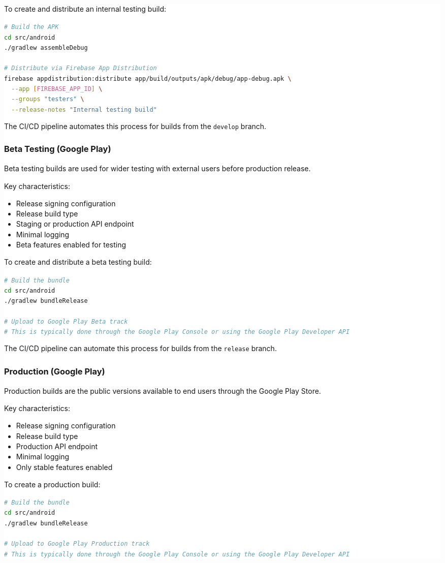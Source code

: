 To create and distribute an internal testing build:

```bash
# Build the APK
cd src/android
./gradlew assembleDebug

# Distribute via Firebase App Distribution
firebase appdistribution:distribute app/build/outputs/apk/debug/app-debug.apk \
  --app [FIREBASE_APP_ID] \
  --groups "testers" \
  --release-notes "Internal testing build"
```

The CI/CD pipeline automates this process for builds from the `develop` branch.

### Beta Testing (Google Play)
Beta testing builds are used for wider testing with external users before production release.

Key characteristics:
- Release signing configuration
- Release build type
- Staging or production API endpoint
- Minimal logging
- Beta features enabled for testing

To create and distribute a beta testing build:

```bash
# Build the bundle
cd src/android
./gradlew bundleRelease

# Upload to Google Play Beta track
# This is typically done through the Google Play Console or using the Google Play Developer API
```

The CI/CD pipeline can automate this process for builds from the `release` branch.

### Production (Google Play)
Production builds are the public versions available to end users through the Google Play Store.

Key characteristics:
- Release signing configuration
- Release build type
- Production API endpoint
- Minimal logging
- Only stable features enabled

To create a production build:

```bash
# Build the bundle
cd src/android
./gradlew bundleRelease

# Upload to Google Play Production track
# This is typically done through the Google Play Console or using the Google Play Developer API
```
